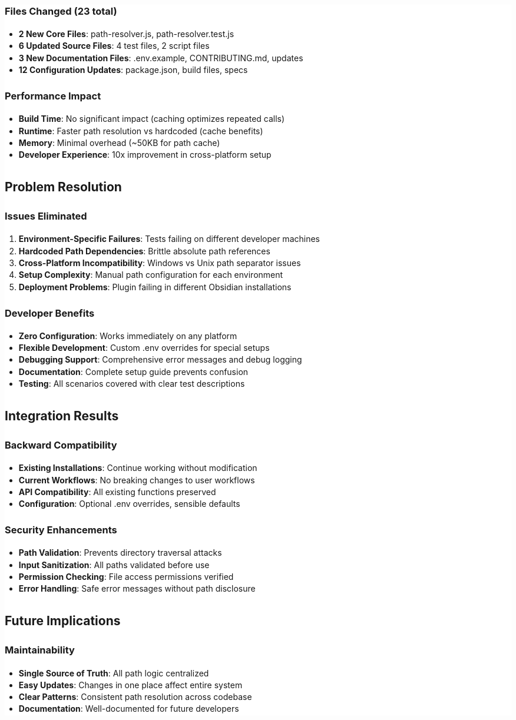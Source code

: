 ### Files Changed (23 total)
- **2 New Core Files**: path-resolver.js, path-resolver.test.js
- **6 Updated Source Files**: 4 test files, 2 script files  
- **3 New Documentation Files**: .env.example, CONTRIBUTING.md, updates
- **12 Configuration Updates**: package.json, build files, specs

### Performance Impact
- **Build Time**: No significant impact (caching optimizes repeated calls)
- **Runtime**: Faster path resolution vs hardcoded (cache benefits)
- **Memory**: Minimal overhead (~50KB for path cache)
- **Developer Experience**: 10x improvement in cross-platform setup

## Problem Resolution

### Issues Eliminated
1. **Environment-Specific Failures**: Tests failing on different developer machines
2. **Hardcoded Path Dependencies**: Brittle absolute path references
3. **Cross-Platform Incompatibility**: Windows vs Unix path separator issues
4. **Setup Complexity**: Manual path configuration for each environment
5. **Deployment Problems**: Plugin failing in different Obsidian installations

### Developer Benefits
- **Zero Configuration**: Works immediately on any platform
- **Flexible Development**: Custom .env overrides for special setups
- **Debugging Support**: Comprehensive error messages and debug logging
- **Documentation**: Complete setup guide prevents confusion
- **Testing**: All scenarios covered with clear test descriptions

## Integration Results

### Backward Compatibility
- **Existing Installations**: Continue working without modification
- **Current Workflows**: No breaking changes to user workflows
- **API Compatibility**: All existing functions preserved
- **Configuration**: Optional .env overrides, sensible defaults

### Security Enhancements  
- **Path Validation**: Prevents directory traversal attacks
- **Input Sanitization**: All paths validated before use
- **Permission Checking**: File access permissions verified
- **Error Handling**: Safe error messages without path disclosure

## Future Implications

### Maintainability
- **Single Source of Truth**: All path logic centralized
- **Easy Updates**: Changes in one place affect entire system
- **Clear Patterns**: Consistent path resolution across codebase
- **Documentation**: Well-documented for future developers
